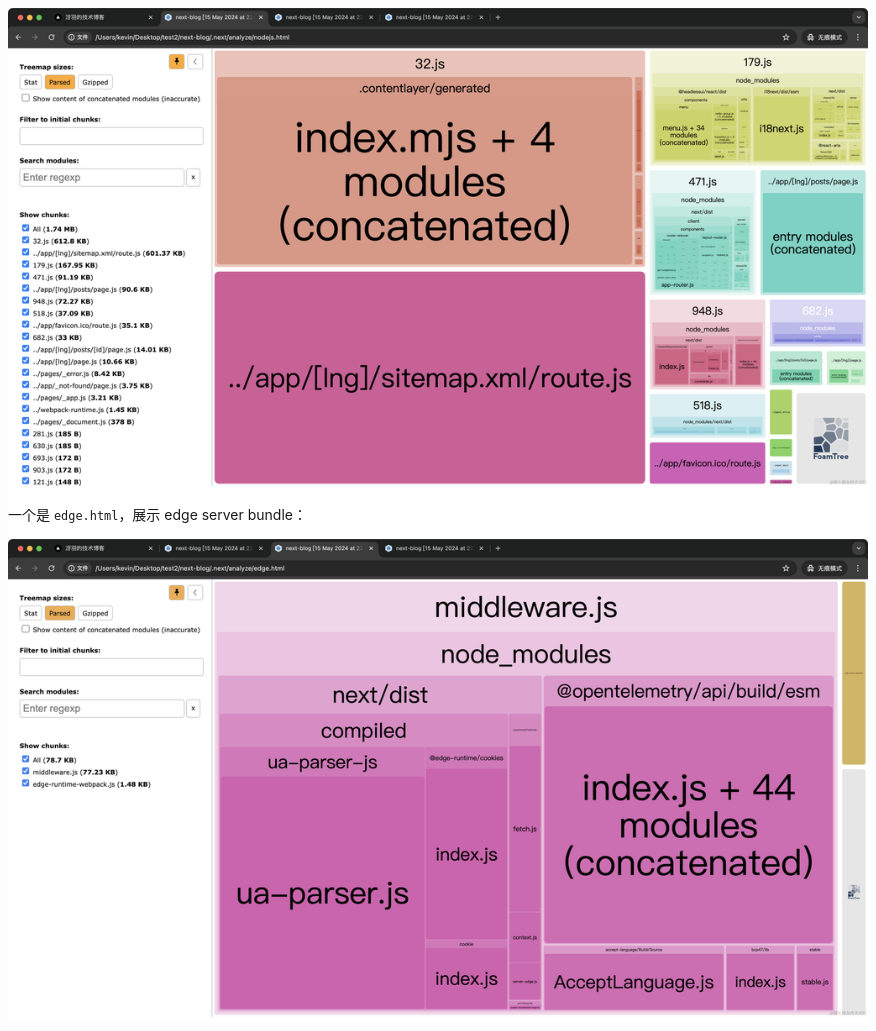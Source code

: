 ![截屏2024-05-15 22.10.32.png](./images/bb90f3432dc1455480378e321e78420c~tplv-k3u1fbpfcp-jj-mark:0:0:0:0:q75.image.png)

一个是 `edge.html`，展示 edge server bundle：

![截屏2024-05-15 22.11.22.png](./images/d533a4f5f198448fa4e5ba669ceb8f7e~tplv-k3u1fbpfcp-jj-mark:0:0:0:0:q75.image.png)
